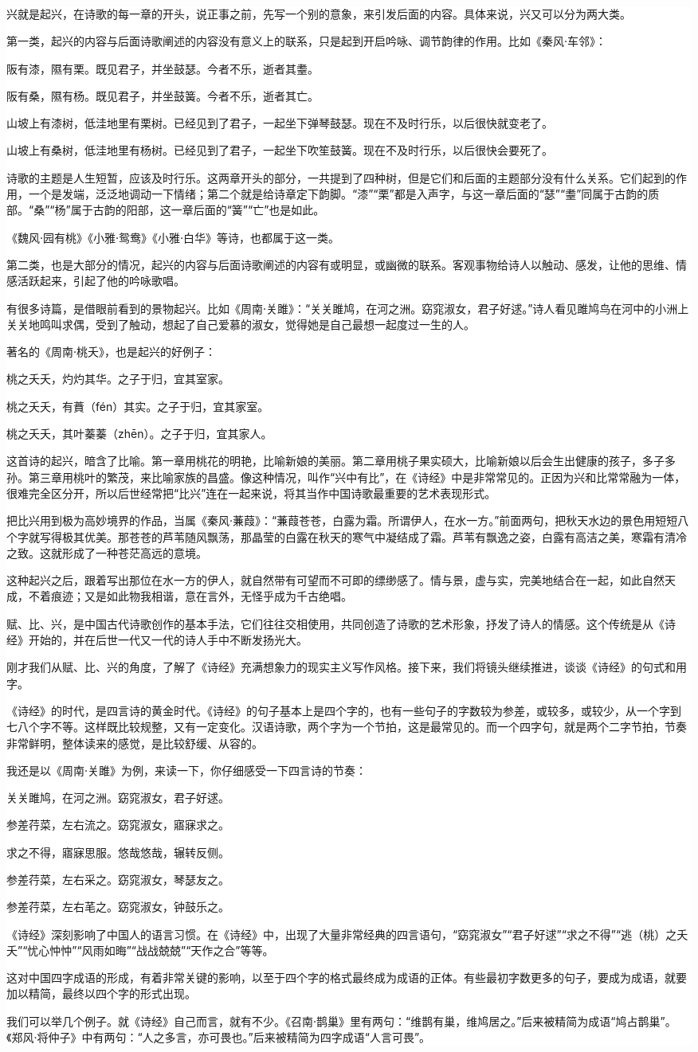 兴就是起兴，在诗歌的每一章的开头，说正事之前，先写一个别的意象，来引发后面的内容。具体来说，兴又可以分为两大类。

第一类，起兴的内容与后面诗歌阐述的内容没有意义上的联系，只是起到开启吟咏、调节韵律的作用。比如《秦风·车邻》：

阪有漆，隰有栗。既见君子，并坐鼓瑟。今者不乐，逝者其耋。

阪有桑，隰有杨。既见君子，并坐鼓簧。今者不乐，逝者其亡。

山坡上有漆树，低洼地里有栗树。已经见到了君子，一起坐下弹琴鼓瑟。现在不及时行乐，以后很快就变老了。

山坡上有桑树，低洼地里有杨树。已经见到了君子，一起坐下吹笙鼓簧。现在不及时行乐，以后很快会要死了。

诗歌的主题是人生短暂，应该及时行乐。这两章开头的部分，一共提到了四种树，但是它们和后面的主题部分没有什么关系。它们起到的作用，一个是发端，泛泛地调动一下情绪；第二个就是给诗章定下韵脚。“漆”“栗”都是入声字，与这一章后面的“瑟”“耋”同属于古韵的质部。“桑”“杨”属于古韵的阳部，这一章后面的“簧”“亡”也是如此。

《魏风·园有桃》《小雅·鸳鸯》《小雅·白华》等诗，也都属于这一类。

第二类，也是大部分的情况，起兴的内容与后面诗歌阐述的内容有或明显，或幽微的联系。客观事物给诗人以触动、感发，让他的思维、情感活跃起来，引起了他的吟咏歌唱。

有很多诗篇，是借眼前看到的景物起兴。比如《周南·关雎》：“关关雎鸠，在河之洲。窈窕淑女，君子好逑。”诗人看见雎鸠鸟在河中的小洲上关关地鸣叫求偶，受到了触动，想起了自己爱慕的淑女，觉得她是自己最想一起度过一生的人。

著名的《周南·桃夭》，也是起兴的好例子：

桃之夭夭，灼灼其华。之子于归，宜其室家。

桃之夭夭，有蕡（fén）其实。之子于归，宜其家室。

桃之夭夭，其叶蓁蓁（zhēn）。之子于归，宜其家人。

这首诗的起兴，暗含了比喻。第一章用桃花的明艳，比喻新娘的美丽。第二章用桃子果实硕大，比喻新娘以后会生出健康的孩子，多子多孙。第三章用桃叶的繁茂，来比喻家族的昌盛。像这种情况，叫作“兴中有比”，在《诗经》中是非常常见的。正因为兴和比常常融为一体，很难完全区分开，所以后世经常把“比兴”连在一起来说，将其当作中国诗歌最重要的艺术表现形式。

把比兴用到极为高妙境界的作品，当属《秦风·蒹葭》：“蒹葭苍苍，白露为霜。所谓伊人，在水一方。”前面两句，把秋天水边的景色用短短八个字就写得极其优美。那苍苍的芦苇随风飘荡，那晶莹的白露在秋天的寒气中凝结成了霜。芦苇有飘逸之姿，白露有高洁之美，寒霜有清冷之致。这就形成了一种苍茫高远的意境。

这种起兴之后，跟着写出那位在水一方的伊人，就自然带有可望而不可即的缥缈感了。情与景，虚与实，完美地结合在一起，如此自然天成，不着痕迹；又是如此物我相谐，意在言外，无怪乎成为千古绝唱。

赋、比、兴，是中国古代诗歌创作的基本手法，它们往往交相使用，共同创造了诗歌的艺术形象，抒发了诗人的情感。这个传统是从《诗经》开始的，并在后世一代又一代的诗人手中不断发扬光大。



刚才我们从赋、比、兴的角度，了解了《诗经》充满想象力的现实主义写作风格。接下来，我们将镜头继续推进，谈谈《诗经》的句式和用字。

《诗经》的时代，是四言诗的黄金时代。《诗经》的句子基本上是四个字的，也有一些句子的字数较为参差，或较多，或较少，从一个字到七八个字不等。这样既比较规整，又有一定变化。汉语诗歌，两个字为一个节拍，这是最常见的。而一个四字句，就是两个二字节拍，节奏非常鲜明，整体读来的感觉，是比较舒缓、从容的。

我还是以《周南·关雎》为例，来读一下，你仔细感受一下四言诗的节奏：

关关雎鸠，在河之洲。窈窕淑女，君子好逑。

参差荇菜，左右流之。窈窕淑女，寤寐求之。

求之不得，寤寐思服。悠哉悠哉，辗转反侧。

参差荇菜，左右采之。窈窕淑女，琴瑟友之。

参差荇菜，左右芼之。窈窕淑女，钟鼓乐之。

《诗经》深刻影响了中国人的语言习惯。在《诗经》中，出现了大量非常经典的四言语句，“窈窕淑女”“君子好逑”“求之不得”“逃（桃）之夭夭”“忧心忡忡”“风雨如晦”“战战兢兢”“天作之合”等等。

这对中国四字成语的形成，有着非常关键的影响，以至于四个字的格式最终成为成语的正体。有些最初字数更多的句子，要成为成语，就要加以精简，最终以四个字的形式出现。

我们可以举几个例子。就《诗经》自己而言，就有不少。《召南·鹊巢》里有两句：“维鹊有巢，维鸠居之。”后来被精简为成语“鸠占鹊巢”。《郑风·将仲子》中有两句：“人之多言，亦可畏也。”后来被精简为四字成语“人言可畏”。
